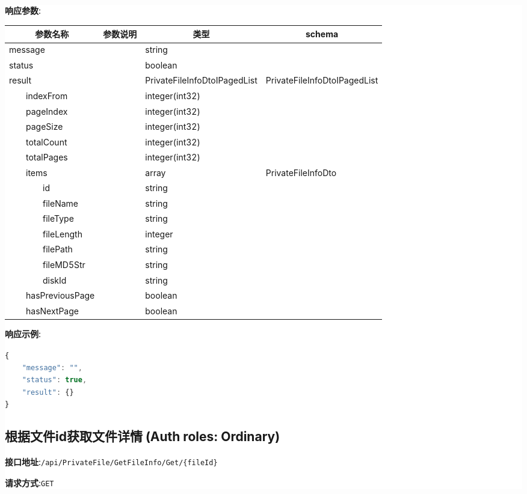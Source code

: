 **响应参数**:


| 参数名称 | 参数说明 | 类型 | schema |
| -------- | -------- | ----- |----- | 
|message||string||
|status||boolean||
|result||PrivateFileInfoDtoIPagedList|PrivateFileInfoDtoIPagedList|
|&emsp;&emsp;indexFrom||integer(int32)||
|&emsp;&emsp;pageIndex||integer(int32)||
|&emsp;&emsp;pageSize||integer(int32)||
|&emsp;&emsp;totalCount||integer(int32)||
|&emsp;&emsp;totalPages||integer(int32)||
|&emsp;&emsp;items||array|PrivateFileInfoDto|
|&emsp;&emsp;&emsp;&emsp;id||string||
|&emsp;&emsp;&emsp;&emsp;fileName||string||
|&emsp;&emsp;&emsp;&emsp;fileType||string||
|&emsp;&emsp;&emsp;&emsp;fileLength||integer||
|&emsp;&emsp;&emsp;&emsp;filePath||string||
|&emsp;&emsp;&emsp;&emsp;fileMD5Str||string||
|&emsp;&emsp;&emsp;&emsp;diskId||string||
|&emsp;&emsp;hasPreviousPage||boolean||
|&emsp;&emsp;hasNextPage||boolean||


**响应示例**:
```javascript
{
	"message": "",
	"status": true,
	"result": {}
}
```


## 根据文件id获取文件详情 (Auth roles: Ordinary)


**接口地址**:`/api/PrivateFile/GetFileInfo/Get/{fileId}`


**请求方式**:`GET`
